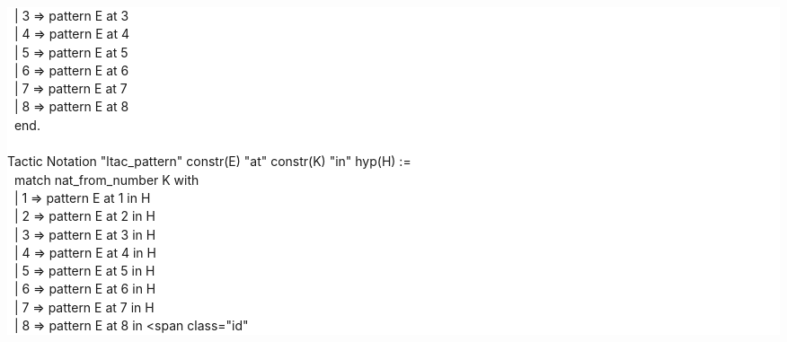    | 3 ⇒ <span class="id" type="tactic">pattern</span> <span class="id"
type="var">E</span> <span class="id" type="tactic">at</span> 3\
   | 4 ⇒ <span class="id" type="tactic">pattern</span> <span class="id"
type="var">E</span> <span class="id" type="tactic">at</span> 4\
   | 5 ⇒ <span class="id" type="tactic">pattern</span> <span class="id"
type="var">E</span> <span class="id" type="tactic">at</span> 5\
   | 6 ⇒ <span class="id" type="tactic">pattern</span> <span class="id"
type="var">E</span> <span class="id" type="tactic">at</span> 6\
   | 7 ⇒ <span class="id" type="tactic">pattern</span> <span class="id"
type="var">E</span> <span class="id" type="tactic">at</span> 7\
   | 8 ⇒ <span class="id" type="tactic">pattern</span> <span class="id"
type="var">E</span> <span class="id" type="tactic">at</span> 8\
   <span class="id" type="keyword">end</span>.\
\
 <span class="id" type="keyword">Tactic Notation</span> "ltac\_pattern"
<span class="id" type="var">constr</span>(<span class="id"
type="var">E</span>) "at" <span class="id"
type="var">constr</span>(<span class="id" type="var">K</span>) "in"
<span class="id" type="var">hyp</span>(<span class="id"
type="var">H</span>) :=\
   <span class="id" type="keyword">match</span> <span class="id"
type="var">nat\_from\_number</span> <span class="id" type="var">K</span>
<span class="id" type="keyword">with</span>\
   | 1 ⇒ <span class="id" type="tactic">pattern</span> <span class="id"
type="var">E</span> <span class="id" type="tactic">at</span> 1 <span
class="id" type="keyword">in</span> <span class="id"
type="var">H</span>\
   | 2 ⇒ <span class="id" type="tactic">pattern</span> <span class="id"
type="var">E</span> <span class="id" type="tactic">at</span> 2 <span
class="id" type="keyword">in</span> <span class="id"
type="var">H</span>\
   | 3 ⇒ <span class="id" type="tactic">pattern</span> <span class="id"
type="var">E</span> <span class="id" type="tactic">at</span> 3 <span
class="id" type="keyword">in</span> <span class="id"
type="var">H</span>\
   | 4 ⇒ <span class="id" type="tactic">pattern</span> <span class="id"
type="var">E</span> <span class="id" type="tactic">at</span> 4 <span
class="id" type="keyword">in</span> <span class="id"
type="var">H</span>\
   | 5 ⇒ <span class="id" type="tactic">pattern</span> <span class="id"
type="var">E</span> <span class="id" type="tactic">at</span> 5 <span
class="id" type="keyword">in</span> <span class="id"
type="var">H</span>\
   | 6 ⇒ <span class="id" type="tactic">pattern</span> <span class="id"
type="var">E</span> <span class="id" type="tactic">at</span> 6 <span
class="id" type="keyword">in</span> <span class="id"
type="var">H</span>\
   | 7 ⇒ <span class="id" type="tactic">pattern</span> <span class="id"
type="var">E</span> <span class="id" type="tactic">at</span> 7 <span
class="id" type="keyword">in</span> <span class="id"
type="var">H</span>\
   | 8 ⇒ <span class="id" type="tactic">pattern</span> <span class="id"
type="var">E</span> <span class="id" type="tactic">at</span> 8 <span
class="id" type="keyword">in</span> <span class="id"